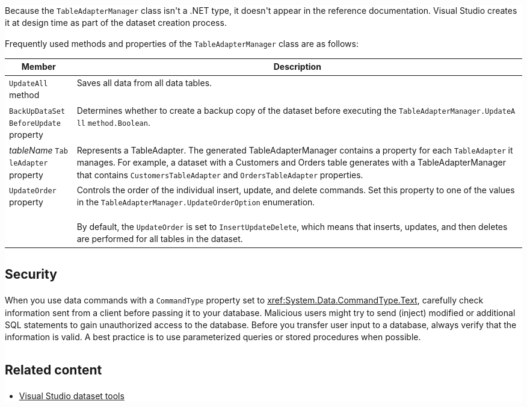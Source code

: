 Because the `TableAdapterManager` class isn't a .NET type, it doesn't appear in the reference documentation. Visual Studio creates it at design time as part of the dataset creation process.

Frequently used methods and properties of the `TableAdapterManager` class are as follows:

|Member|Description|
|------------|-----------------|
|`UpdateAll` method|Saves all data from all data tables.|
|`BackUpDataSetBeforeUpdate` property|Determines whether to create a backup copy of the dataset before executing the `TableAdapterManager.UpdateAll` `method.Boolean`.|
|*tableName* `TableAdapter` property|Represents a TableAdapter. The generated TableAdapterManager contains a property for each `TableAdapter` it manages. For example, a dataset with a Customers and Orders table generates with a TableAdapterManager that contains `CustomersTableAdapter` and `OrdersTableAdapter` properties.|
|`UpdateOrder` property|Controls the order of the individual insert, update, and delete commands. Set this property to one of the values in the `TableAdapterManager.UpdateOrderOption` enumeration.<br /><br /> By default, the `UpdateOrder` is set to `InsertUpdateDelete`, which means that inserts, updates, and then deletes are performed for all tables in the dataset.|

## Security

When you use data commands with a `CommandType` property set to <xref:System.Data.CommandType.Text>, carefully check information sent from a client before passing it to your database. Malicious users might try to send (inject) modified or additional SQL statements to gain unauthorized access to the database. Before you transfer user input to a database, always verify that the information is valid. A best practice is to use parameterized queries or stored procedures when possible.

## Related content

- [Visual Studio dataset tools](../data-tools/dataset-tools-in-visual-studio.md)
